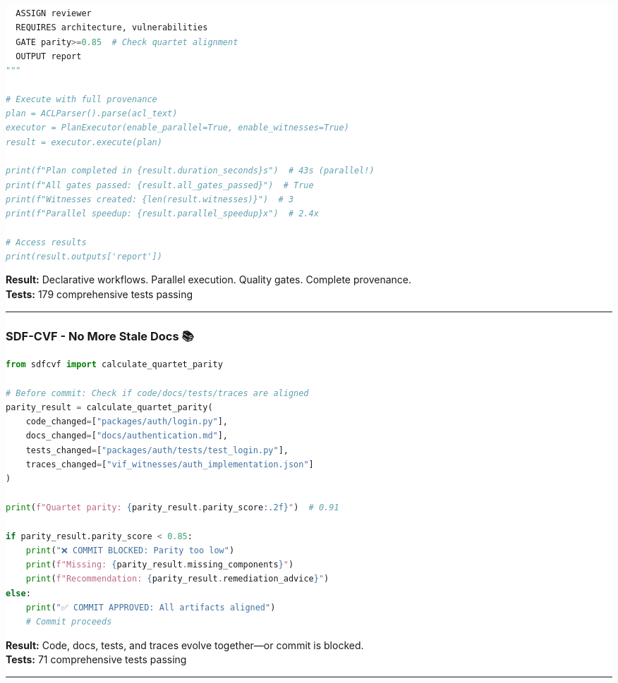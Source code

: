 ```python
  ASSIGN reviewer
  REQUIRES architecture, vulnerabilities
  GATE parity>=0.85  # Check quartet alignment
  OUTPUT report
"""

# Execute with full provenance
plan = ACLParser().parse(acl_text)
executor = PlanExecutor(enable_parallel=True, enable_witnesses=True)
result = executor.execute(plan)

print(f"Plan completed in {result.duration_seconds}s")  # 43s (parallel!)
print(f"All gates passed: {result.all_gates_passed}")  # True
print(f"Witnesses created: {len(result.witnesses)}")  # 3
print(f"Parallel speedup: {result.parallel_speedup}x")  # 2.4x

# Access results
print(result.outputs['report'])
```

**Result:** Declarative workflows. Parallel execution. Quality gates. Complete provenance.  
**Tests:** 179 comprehensive tests passing

---

### SDF-CVF - No More Stale Docs 📚

```python
from sdfcvf import calculate_quartet_parity

# Before commit: Check if code/docs/tests/traces are aligned
parity_result = calculate_quartet_parity(
    code_changed=["packages/auth/login.py"],
    docs_changed=["docs/authentication.md"],
    tests_changed=["packages/auth/tests/test_login.py"],
    traces_changed=["vif_witnesses/auth_implementation.json"]
)

print(f"Quartet parity: {parity_result.parity_score:.2f}")  # 0.91

if parity_result.parity_score < 0.85:
    print("❌ COMMIT BLOCKED: Parity too low")
    print(f"Missing: {parity_result.missing_components}")
    print(f"Recommendation: {parity_result.remediation_advice}")
else:
    print("✅ COMMIT APPROVED: All artifacts aligned")
    # Commit proceeds
```

**Result:** Code, docs, tests, and traces evolve together—or commit is blocked.  
**Tests:** 71 comprehensive tests passing

---
